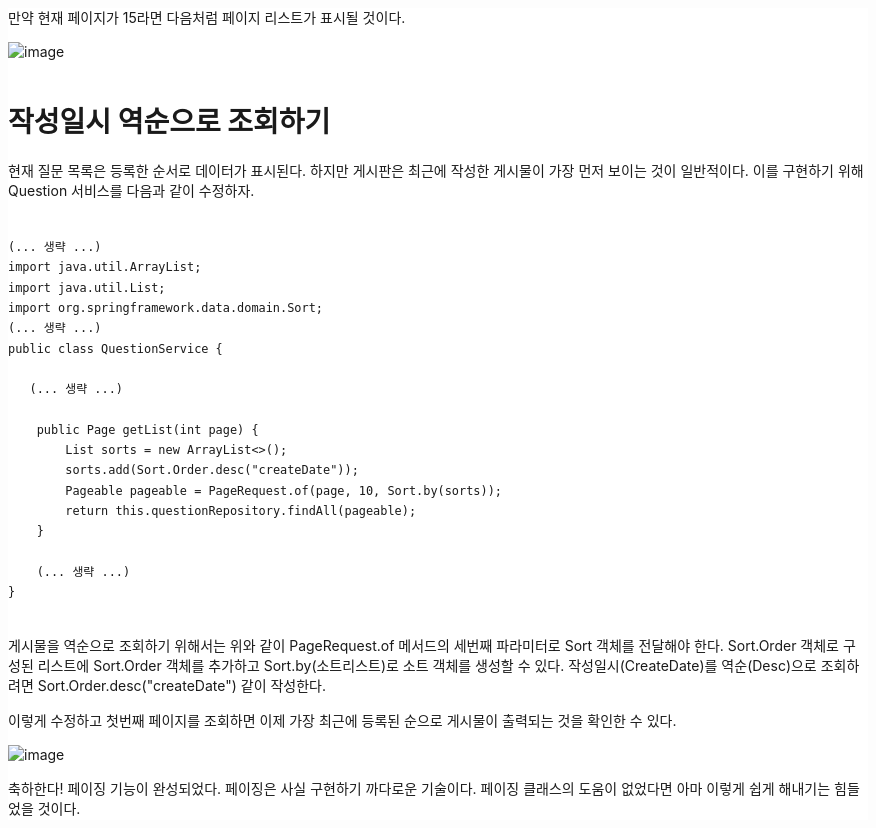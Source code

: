 만약 현재 페이지가 15라면 다음처럼 페이지 리스트가 표시될 것이다.

![image](https://user-images.githubusercontent.com/74352543/221495988-5123a6a5-68e4-45e8-a348-2de852c7255c.png)


# 작성일시 역순으로 조회하기

현재 질문 목록은 등록한 순서로 데이터가 표시된다. 하지만 게시판은 최근에 작성한 게시물이 가장 먼저 보이는 것이 일반적이다. 이를 구현하기 위해 Question 서비스를 다음과 같이 수정하자.

<pre>
<code>
(... 생략 ...)
import java.util.ArrayList;
import java.util.List;
import org.springframework.data.domain.Sort;
(... 생략 ...)
public class QuestionService {

   (... 생략 ...)

    public Page<Question> getList(int page) {
        List<Sort.Order> sorts = new ArrayList<>();
        sorts.add(Sort.Order.desc("createDate"));
        Pageable pageable = PageRequest.of(page, 10, Sort.by(sorts));
        return this.questionRepository.findAll(pageable);
    }

    (... 생략 ...)
}
</code>
</pre>

게시물을 역순으로 조회하기 위해서는 위와 같이 PageRequest.of 메서드의 세번째 파라미터로 Sort 객체를 전달해야 한다. Sort.Order 객체로 구성된 리스트에 Sort.Order 객체를 추가하고 Sort.by(소트리스트)로 소트 객체를 생성할 수 있다. 작성일시(CreateDate)를 역순(Desc)으로 조회하려면 Sort.Order.desc("createDate") 같이 작성한다.

이렇게 수정하고 첫번째 페이지를 조회하면 이제 가장 최근에 등록된 순으로 게시물이 출력되는 것을 확인한 수 있다.

![image](https://user-images.githubusercontent.com/74352543/221496850-55bf0f68-ad72-45f7-86d9-85e3b59b0e6a.png)

축하한다! 페이징 기능이 완성되었다. 페이징은 사실 구현하기 까다로운 기술이다. 페이징 클래스의 도움이 없었다면 아마 이렇게 쉽게 해내기는 힘들었을 것이다.
